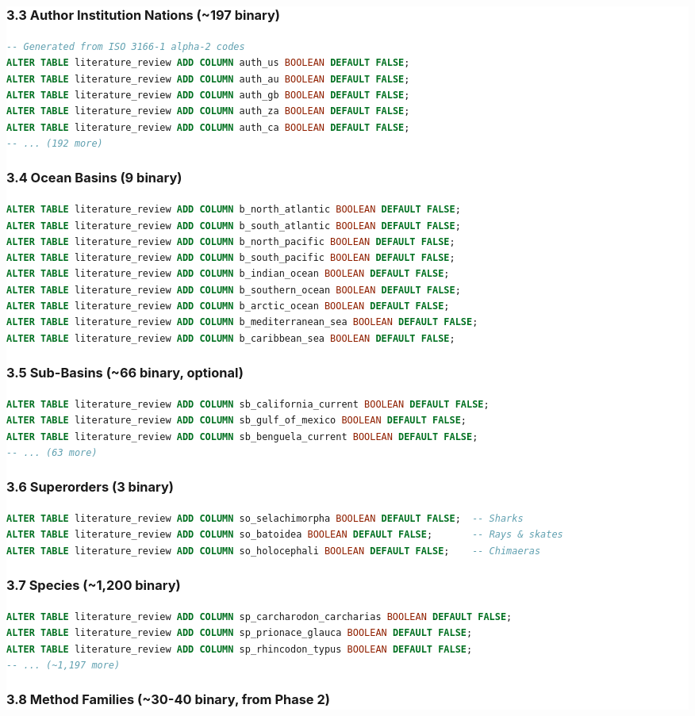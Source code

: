 ### 3.3 Author Institution Nations (\~197 binary)

``` sql
-- Generated from ISO 3166-1 alpha-2 codes
ALTER TABLE literature_review ADD COLUMN auth_us BOOLEAN DEFAULT FALSE;
ALTER TABLE literature_review ADD COLUMN auth_au BOOLEAN DEFAULT FALSE;
ALTER TABLE literature_review ADD COLUMN auth_gb BOOLEAN DEFAULT FALSE;
ALTER TABLE literature_review ADD COLUMN auth_za BOOLEAN DEFAULT FALSE;
ALTER TABLE literature_review ADD COLUMN auth_ca BOOLEAN DEFAULT FALSE;
-- ... (192 more)
```

### 3.4 Ocean Basins (9 binary)

``` sql
ALTER TABLE literature_review ADD COLUMN b_north_atlantic BOOLEAN DEFAULT FALSE;
ALTER TABLE literature_review ADD COLUMN b_south_atlantic BOOLEAN DEFAULT FALSE;
ALTER TABLE literature_review ADD COLUMN b_north_pacific BOOLEAN DEFAULT FALSE;
ALTER TABLE literature_review ADD COLUMN b_south_pacific BOOLEAN DEFAULT FALSE;
ALTER TABLE literature_review ADD COLUMN b_indian_ocean BOOLEAN DEFAULT FALSE;
ALTER TABLE literature_review ADD COLUMN b_southern_ocean BOOLEAN DEFAULT FALSE;
ALTER TABLE literature_review ADD COLUMN b_arctic_ocean BOOLEAN DEFAULT FALSE;
ALTER TABLE literature_review ADD COLUMN b_mediterranean_sea BOOLEAN DEFAULT FALSE;
ALTER TABLE literature_review ADD COLUMN b_caribbean_sea BOOLEAN DEFAULT FALSE;
```

### 3.5 Sub-Basins (\~66 binary, optional)

``` sql
ALTER TABLE literature_review ADD COLUMN sb_california_current BOOLEAN DEFAULT FALSE;
ALTER TABLE literature_review ADD COLUMN sb_gulf_of_mexico BOOLEAN DEFAULT FALSE;
ALTER TABLE literature_review ADD COLUMN sb_benguela_current BOOLEAN DEFAULT FALSE;
-- ... (63 more)
```

### 3.6 Superorders (3 binary)

``` sql
ALTER TABLE literature_review ADD COLUMN so_selachimorpha BOOLEAN DEFAULT FALSE;  -- Sharks
ALTER TABLE literature_review ADD COLUMN so_batoidea BOOLEAN DEFAULT FALSE;       -- Rays & skates
ALTER TABLE literature_review ADD COLUMN so_holocephali BOOLEAN DEFAULT FALSE;    -- Chimaeras
```

### 3.7 Species (\~1,200 binary)

``` sql
ALTER TABLE literature_review ADD COLUMN sp_carcharodon_carcharias BOOLEAN DEFAULT FALSE;
ALTER TABLE literature_review ADD COLUMN sp_prionace_glauca BOOLEAN DEFAULT FALSE;
ALTER TABLE literature_review ADD COLUMN sp_rhincodon_typus BOOLEAN DEFAULT FALSE;
-- ... (~1,197 more)
```

### 3.8 Method Families (\~30-40 binary, from Phase 2)

